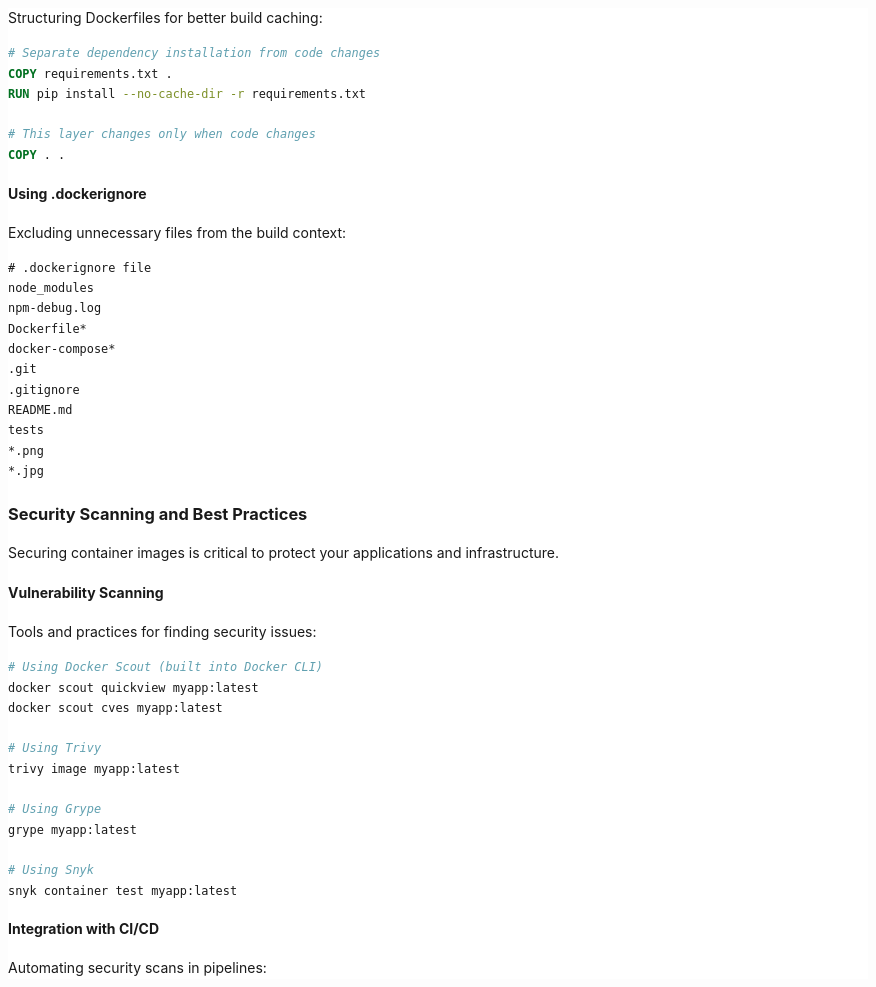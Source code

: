 Structuring Dockerfiles for better build caching:

```dockerfile
# Separate dependency installation from code changes
COPY requirements.txt .
RUN pip install --no-cache-dir -r requirements.txt

# This layer changes only when code changes
COPY . .
```

#### Using .dockerignore

Excluding unnecessary files from the build context:

```
# .dockerignore file
node_modules
npm-debug.log
Dockerfile*
docker-compose*
.git
.gitignore
README.md
tests
*.png
*.jpg
```

### Security Scanning and Best Practices

Securing container images is critical to protect your applications and infrastructure.

#### Vulnerability Scanning

Tools and practices for finding security issues:

```bash
# Using Docker Scout (built into Docker CLI)
docker scout quickview myapp:latest
docker scout cves myapp:latest

# Using Trivy
trivy image myapp:latest

# Using Grype
grype myapp:latest

# Using Snyk
snyk container test myapp:latest
```

#### Integration with CI/CD

Automating security scans in pipelines:
